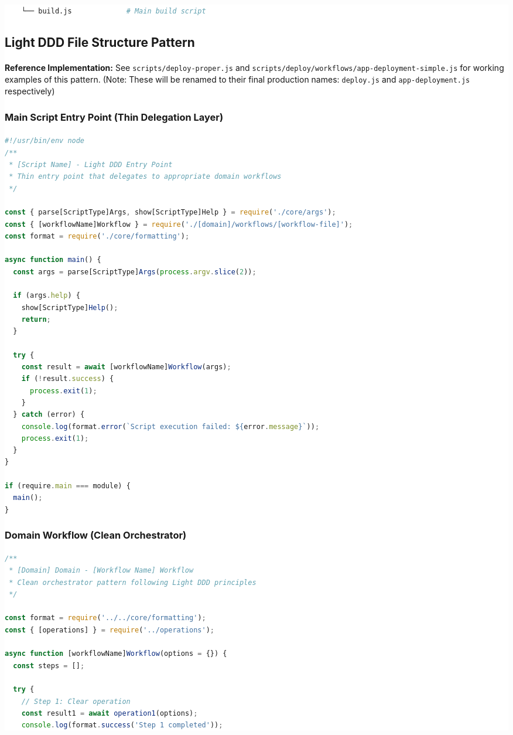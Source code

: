 ```bash
    └── build.js             # Main build script
```

## Light DDD File Structure Pattern

**Reference Implementation:** See `scripts/deploy-proper.js` and `scripts/deploy/workflows/app-deployment-simple.js` for working examples of this pattern. (Note: These will be renamed to their final production names: `deploy.js` and `app-deployment.js` respectively)

### **Main Script Entry Point** (Thin Delegation Layer)

```javascript
#!/usr/bin/env node
/**
 * [Script Name] - Light DDD Entry Point
 * Thin entry point that delegates to appropriate domain workflows
 */

const { parse[ScriptType]Args, show[ScriptType]Help } = require('./core/args');
const { [workflowName]Workflow } = require('./[domain]/workflows/[workflow-file]');
const format = require('./core/formatting');

async function main() {
  const args = parse[ScriptType]Args(process.argv.slice(2));

  if (args.help) {
    show[ScriptType]Help();
    return;
  }

  try {
    const result = await [workflowName]Workflow(args);
    if (!result.success) {
      process.exit(1);
    }
  } catch (error) {
    console.log(format.error(`Script execution failed: ${error.message}`));
    process.exit(1);
  }
}

if (require.main === module) {
  main();
}
```

### **Domain Workflow** (Clean Orchestrator)

```javascript
/**
 * [Domain] Domain - [Workflow Name] Workflow
 * Clean orchestrator pattern following Light DDD principles
 */

const format = require('../../core/formatting');
const { [operations] } = require('../operations');

async function [workflowName]Workflow(options = {}) {
  const steps = [];

  try {
    // Step 1: Clear operation
    const result1 = await operation1(options);
    console.log(format.success('Step 1 completed'));
```